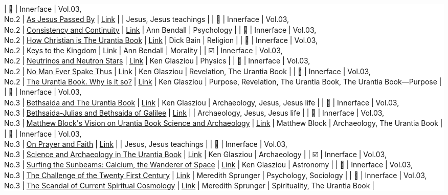 | :white_square_button:   | Innerface | Vol.03, <br>No.2 | [As Jesus Passed By](/en/article/As_Jesus_Passed_By)                                                                                                 | [Link](https://urantia-book.org/archive/newsletters/innerface/vol3_2/page2.html)  |                   | Jesus, Jesus teachings                                                   |
| :white_square_button:   | Innerface | Vol.03, <br>No.2 | [Consistency and Continuity](/en/article/Ann_Bendall/Consistency_and_Continuity)                                                                     | [Link](https://urantia-book.org/archive/newsletters/innerface/vol3_2/page3.html)  | Ann Bendall       | Psychology                                                               |
| :white_square_button:   | Innerface | Vol.03, <br>No.2 | [How Christian is The Urantia Book](/en/article/Dick_Bain/How_Christian_is_The_Urantia_Book)                                                         | [Link](https://urantia-book.org/archive/newsletters/innerface/vol3_2/page6.html)  | Dick Bain         | Religion                                                                 |
| :white_square_button:   | Innerface | Vol.03, <br>No.2 | [Keys to the Kingdom](/en/article/Ann_Bendall/Keys_to_the_Kingdom)                                                                                   | [Link](https://urantia-book.org/archive/newsletters/innerface/vol3_2/page5.html)  | Ann Bendall       | Morality                                                                 |
| :ballot_box_with_check: | Innerface | Vol.03, <br>No.2 | [Neutrinos and Neutron Stars](/en/article/Ken_Glasziou/Neutrinos_neutrons_and_neutron_stars)                                                         | [Link](https://urantia-book.org/archive/newsletters/innerface/vol3_2/page12.html) | Ken Glasziou      | Physics                                                                  |
| :white_square_button:   | Innerface | Vol.03, <br>No.2 | [No Man Ever Spake Thus](/en/article/Ken_Glasziou/No_Man_Ever_Spake_Thus)                                                                            | [Link](https://urantia-book.org/archive/newsletters/innerface/vol3_2/page10.html) | Ken Glasziou      | Revelation, The Urantia Book                                             |
| :white_square_button:   | Innerface | Vol.03, <br>No.2 | [The Urantia Book. Why is it so?](/en/article/Ken_Glasziou/The_Urantia_Book_What_is_it_and_why_is_it_so)                                             | [Link](https://urantia-book.org/archive/newsletters/innerface/vol3_2/page8.html)  | Ken Glasziou      | Purpose, Revelation, The Urantia Book, The Urantia Book—Purpose          |
| :white_square_button:   | Innerface | Vol.03, <br>No.3 | [Bethsaida and The Urantia Book](/en/article/Ken_Glasziou/Bethsaida_and_The_Urantia_Book)                                                            | [Link](https://urantia-book.org/archive/newsletters/innerface/vol3_3/page8.html)  | Ken Glasziou      | Archaeology, Jesus, Jesus life                                           |
| :white_square_button:   | Innerface | Vol.03, <br>No.3 | [Bethsaida-Julias and Bethsaida of Galilee](/en/article/Bethsaida_Julias_and_Bethsaida_of_Galilee)                                                   | [Link](https://urantia-book.org/archive/newsletters/innerface/vol3_3/page10.html) |                   | Archaeology, Jesus, Jesus life                                           |
| :white_square_button:   | Innerface | Vol.03, <br>No.3 | [Matthew Block's Vision on Urantia Book Science and Archaeology](/en/article/Matthew_Block/Science_and_Archaeology_in_The_Urantia_Book)              | [Link](https://urantia-book.org/archive/newsletters/innerface/vol3_3/page.html)   | Matthew Block     | Archaeology, The Urantia Book                                            |
| :white_square_button:   | Innerface | Vol.03, <br>No.3 | [On Prayer and Faith](/en/article/Favorite_Places_On_Prayer_and_Faith)                                                                               | [Link](https://urantia-book.org/archive/newsletters/innerface/vol3_3/page2.html)  |                   | Jesus, Jesus teachings                                                   |
| :white_square_button:   | Innerface | Vol.03, <br>No.3 | [Science and Archaeology in The Urantia Book](/en/article/Ken_Glasziou/Science_and_Archaeology_in_The_Urantia_Book)                                  | [Link](https://urantia-book.org/archive/newsletters/innerface/vol3_3/page6.html)  | Ken Glasziou      | Archaeology                                                              |
| :ballot_box_with_check: | Innerface | Vol.03, <br>No.3 | [Surfing the Sunbeams: Calcium, the Wanderer of Space](/en/article/Ken_Glasziou/Surfing_the_Sunbeams_Calcium_Wanderer_Space)                         | [Link](https://urantia-book.org/archive/newsletters/innerface/vol3_3/page15.html) | Ken Glasziou      | Astronomy                                                                |
| :white_square_button:   | Innerface | Vol.03, <br>No.3 | [The Challenge of the Twenty First Century](/en/article/Meredith_Sprunger/The_Challenge_of_the_Twenty_first_Century)                                 | [Link](https://urantia-book.org/archive/newsletters/innerface/vol3_3/page3.html)  | Meredith Sprunger | Psychology, Sociology                                                    |
| :white_square_button:   | Innerface | Vol.03, <br>No.3 | [The Scandal of Current Spiritual Cosmology](/en/article/Meredith_Sprunger/The_Scandal_of_Current_Spiritual_Cosmology)                               | [Link](https://urantia-book.org/archive/newsletters/innerface/vol3_3/page4.html)  | Meredith Sprunger | Spirituality, The Urantia Book                                           |